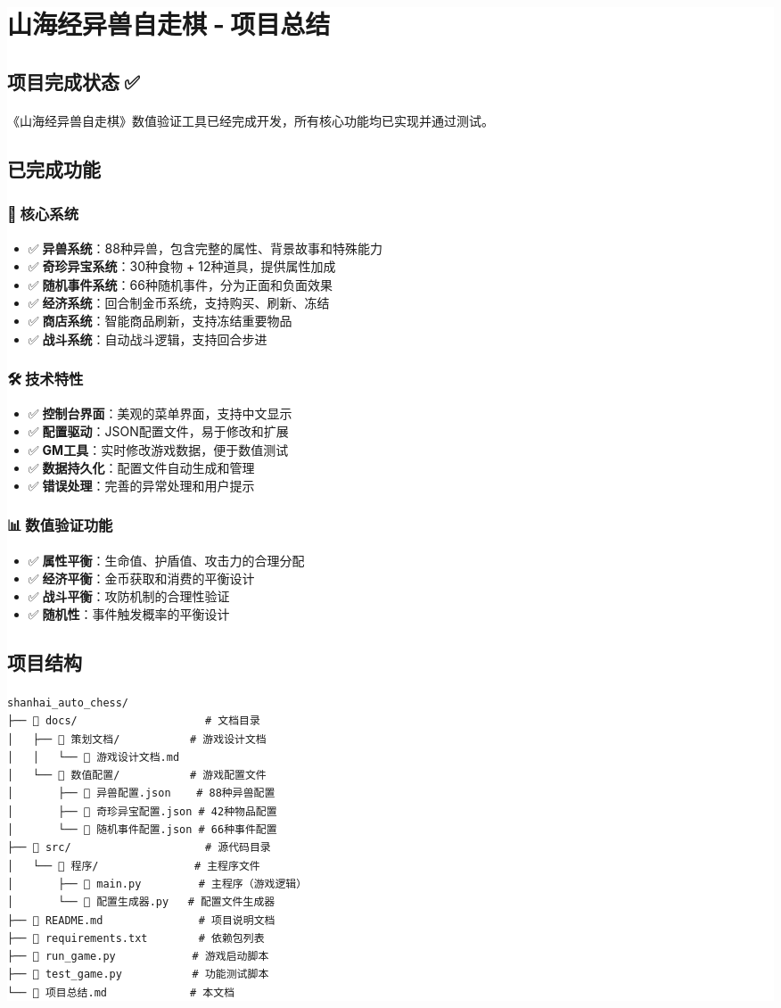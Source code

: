 # 山海经异兽自走棋 - 项目总结

## 项目完成状态 ✅

《山海经异兽自走棋》数值验证工具已经完成开发，所有核心功能均已实现并通过测试。

## 已完成功能

### 🎯 核心系统
- ✅ **异兽系统**：88种异兽，包含完整的属性、背景故事和特殊能力
- ✅ **奇珍异宝系统**：30种食物 + 12种道具，提供属性加成
- ✅ **随机事件系统**：66种随机事件，分为正面和负面效果
- ✅ **经济系统**：回合制金币系统，支持购买、刷新、冻结
- ✅ **商店系统**：智能商品刷新，支持冻结重要物品
- ✅ **战斗系统**：自动战斗逻辑，支持回合步进

### 🛠️ 技术特性
- ✅ **控制台界面**：美观的菜单界面，支持中文显示
- ✅ **配置驱动**：JSON配置文件，易于修改和扩展
- ✅ **GM工具**：实时修改游戏数据，便于数值测试
- ✅ **数据持久化**：配置文件自动生成和管理
- ✅ **错误处理**：完善的异常处理和用户提示

### 📊 数值验证功能
- ✅ **属性平衡**：生命值、护盾值、攻击力的合理分配
- ✅ **经济平衡**：金币获取和消费的平衡设计
- ✅ **战斗平衡**：攻防机制的合理性验证
- ✅ **随机性**：事件触发概率的平衡设计

## 项目结构

```
shanhai_auto_chess/
├── 📁 docs/                    # 文档目录
│   ├── 📁 策划文档/           # 游戏设计文档
│   │   └── 📄 游戏设计文档.md
│   └── 📁 数值配置/           # 游戏配置文件
│       ├── 📄 异兽配置.json    # 88种异兽配置
│       ├── 📄 奇珍异宝配置.json # 42种物品配置
│       └── 📄 随机事件配置.json # 66种事件配置
├── 📁 src/                     # 源代码目录
│   └── 📁 程序/               # 主程序文件
│       ├── 📄 main.py         # 主程序（游戏逻辑）
│       └── 📄 配置生成器.py   # 配置文件生成器
├── 📄 README.md               # 项目说明文档
├── 📄 requirements.txt        # 依赖包列表
├── 📄 run_game.py            # 游戏启动脚本
├── 📄 test_game.py           # 功能测试脚本
└── 📄 项目总结.md             # 本文档
```
